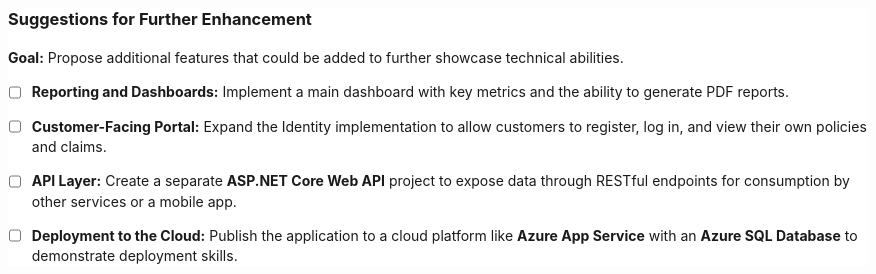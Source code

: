 ### Suggestions for Further Enhancement
**Goal:** Propose additional features that could be added to further showcase technical abilities.
- [ ] **Reporting and Dashboards:** Implement a main dashboard with key metrics and the ability to generate PDF reports.
- [ ] **Customer-Facing Portal:** Expand the Identity implementation to allow customers to register, log in, and view their own policies and claims.
- [ ] **API Layer:** Create a separate **ASP.NET Core Web API** project to expose data through RESTful endpoints for consumption by other services or a mobile app.
- [ ] **Deployment to the Cloud:** Publish the application to a cloud platform like **Azure App Service** with an **Azure SQL Database** to demonstrate deployment skills.

